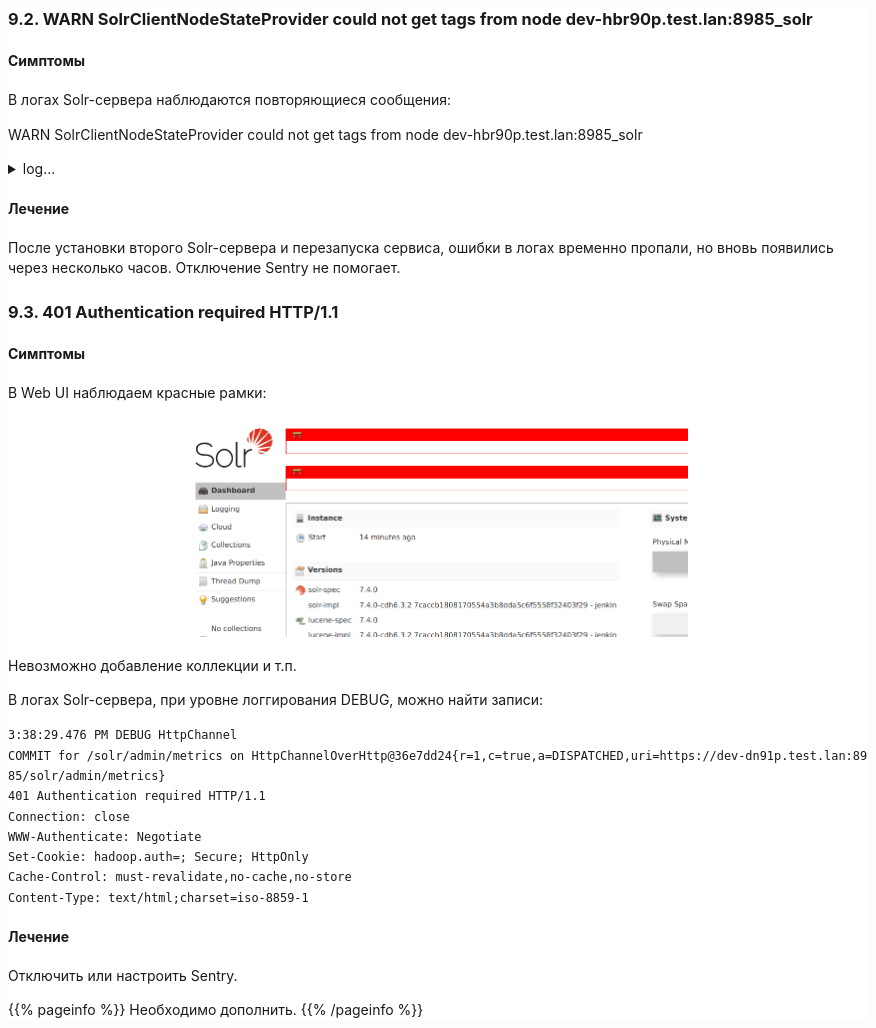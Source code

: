 ### 9.2. WARN SolrClientNodeStateProvider could not get tags from node dev-hbr90p.test.lan:8985_solr
#### Симптомы
В логах Solr-сервера наблюдаются повторяющиеся сообщения:

WARN SolrClientNodeStateProvider could not get tags from node dev-hbr90p.test.lan:8985_solr

<details><summary>log...</summary></details>

#### Лечение
После установки второго Solr-сервера и перезапуска сервиса, ошибки в логах временно пропали, но вновь появились через несколько часов. Отключение Sentry не помогает.

### 9.3. 401 Authentication required HTTP/1.1
#### Симптомы
В Web UI наблюдаем красные рамки:
    <center><img src="solr-5.png" style="width:500px"></center>

Невозможно добавление коллекции и т.п.

В логах Solr-сервера, при уровне логгирования DEBUG, можно найти записи:
```
3:38:29.476 PM DEBUG HttpChannel
COMMIT for /solr/admin/metrics on HttpChannelOverHttp@36e7dd24{r=1,c=true,a=DISPATCHED,uri=https://dev-dn91p.test.lan:8985/solr/admin/metrics}
401 Authentication required HTTP/1.1
Connection: close
WWW-Authenticate: Negotiate
Set-Cookie: hadoop.auth=; Secure; HttpOnly
Cache-Control: must-revalidate,no-cache,no-store
Content-Type: text/html;charset=iso-8859-1
```

#### Лечение
Отключить или настроить Sentry.

{{% pageinfo %}}
Необходимо дополнить.
{{% /pageinfo %}}
